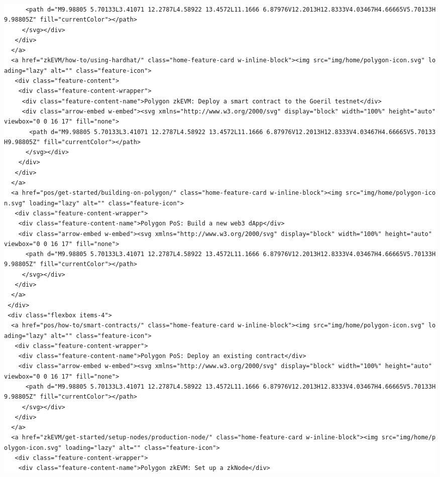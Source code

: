           <path d="M9.98805 5.70133L3.41071 12.2787L4.58922 13.4572L11.1666 6.87976V12.2013H12.8333V4.03467H4.66665V5.70133H9.98805Z" fill="currentColor"></path>
         </svg></div>
       </div>
      </a>
      <a href="zkEVM/how-to/using-hardhat/" class="home-feature-card w-inline-block"><img src="img/home/polygon-icon.svg" loading="lazy" alt="" class="feature-icon">
       <div class="feature-content">
        <div class="feature-content-wrapper">
         <div class="feature-content-name">Polygon zkEVM: Deploy a smart contract to the Goeril testnet</div>
         <div class="arrow-embed w-embed"><svg xmlns="http://www.w3.org/2000/svg" display="block" width="100%" height="auto" viewbox="0 0 16 17" fill="none">
           <path d="M9.98805 5.70133L3.41071 12.2787L4.58922 13.4572L11.1666 6.87976V12.2013H12.8333V4.03467H4.66665V5.70133H9.98805Z" fill="currentColor"></path>
          </svg></div>
        </div>
       </div>
      </a>
      <a href="pos/get-started/building-on-polygon/" class="home-feature-card w-inline-block"><img src="img/home/polygon-icon.svg" loading="lazy" alt="" class="feature-icon">
       <div class="feature-content-wrapper">
        <div class="feature-content-name">Polygon PoS: Build a new web3 dApp</div>
        <div class="arrow-embed w-embed"><svg xmlns="http://www.w3.org/2000/svg" display="block" width="100%" height="auto" viewbox="0 0 16 17" fill="none">
          <path d="M9.98805 5.70133L3.41071 12.2787L4.58922 13.4572L11.1666 6.87976V12.2013H12.8333V4.03467H4.66665V5.70133H9.98805Z" fill="currentColor"></path>
         </svg></div>
       </div>
      </a>
     </div>
     <div class="flexbox items-4">
      <a href="pos/how-to/smart-contracts/" class="home-feature-card w-inline-block"><img src="img/home/polygon-icon.svg" loading="lazy" alt="" class="feature-icon">
       <div class="feature-content-wrapper">
        <div class="feature-content-name">Polygon PoS: Deploy an existing contract</div>
        <div class="arrow-embed w-embed"><svg xmlns="http://www.w3.org/2000/svg" display="block" width="100%" height="auto" viewbox="0 0 16 17" fill="none">
          <path d="M9.98805 5.70133L3.41071 12.2787L4.58922 13.4572L11.1666 6.87976V12.2013H12.8333V4.03467H4.66665V5.70133H9.98805Z" fill="currentColor"></path>
         </svg></div>
       </div>
      </a>
      <a href="zkEVM/get-started/setup-nodes/production-node/" class="home-feature-card w-inline-block"><img src="img/home/polygon-icon.svg" loading="lazy" alt="" class="feature-icon">
       <div class="feature-content-wrapper">
        <div class="feature-content-name">Polygon zkEVM: Set up a zkNode</div>